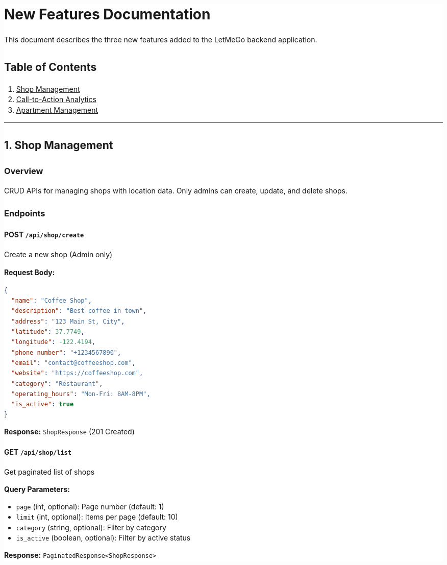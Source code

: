 # New Features Documentation

This document describes the three new features added to the LetMeGo backend application.

## Table of Contents
1. [Shop Management](#1-shop-management)
2. [Call-to-Action Analytics](#2-call-to-action-analytics)
3. [Apartment Management](#3-apartment-management)

---

## 1. Shop Management

### Overview
CRUD APIs for managing shops with location data. Only admins can create, update, and delete shops.

### Endpoints

#### POST `/api/shop/create`
Create a new shop (Admin only)

**Request Body:**
```json
{
  "name": "Coffee Shop",
  "description": "Best coffee in town",
  "address": "123 Main St, City",
  "latitude": 37.7749,
  "longitude": -122.4194,
  "phone_number": "+1234567890",
  "email": "contact@coffeeshop.com",
  "website": "https://coffeeshop.com",
  "category": "Restaurant",
  "operating_hours": "Mon-Fri: 8AM-8PM",
  "is_active": true
}
```

**Response:** `ShopResponse` (201 Created)

#### GET `/api/shop/list`
Get paginated list of shops

**Query Parameters:**
- `page` (int, optional): Page number (default: 1)
- `limit` (int, optional): Items per page (default: 10)
- `category` (string, optional): Filter by category
- `is_active` (boolean, optional): Filter by active status

**Response:** `PaginatedResponse<ShopResponse>`
